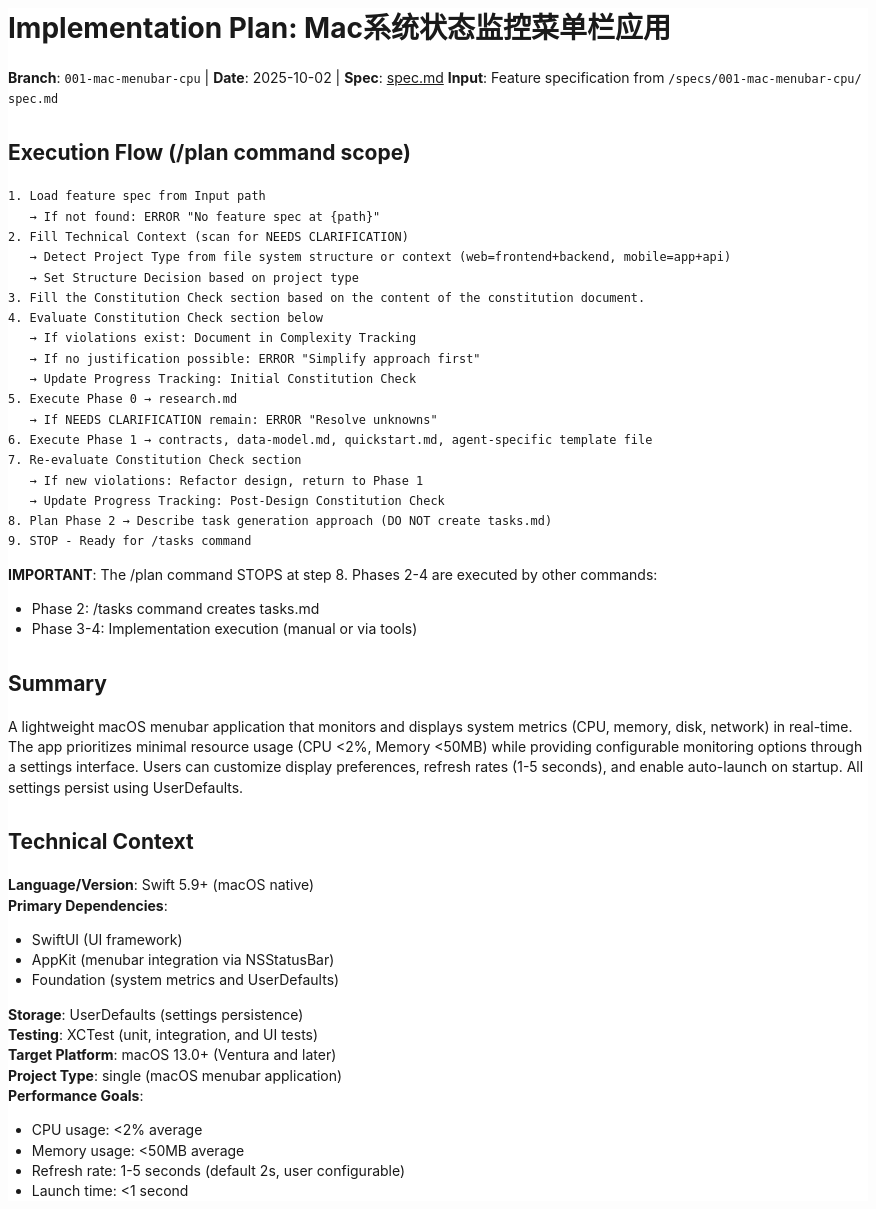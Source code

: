 
# Implementation Plan: Mac系统状态监控菜单栏应用

**Branch**: `001-mac-menubar-cpu` | **Date**: 2025-10-02 | **Spec**: [spec.md](./spec.md)
**Input**: Feature specification from `/specs/001-mac-menubar-cpu/spec.md`

## Execution Flow (/plan command scope)
```
1. Load feature spec from Input path
   → If not found: ERROR "No feature spec at {path}"
2. Fill Technical Context (scan for NEEDS CLARIFICATION)
   → Detect Project Type from file system structure or context (web=frontend+backend, mobile=app+api)
   → Set Structure Decision based on project type
3. Fill the Constitution Check section based on the content of the constitution document.
4. Evaluate Constitution Check section below
   → If violations exist: Document in Complexity Tracking
   → If no justification possible: ERROR "Simplify approach first"
   → Update Progress Tracking: Initial Constitution Check
5. Execute Phase 0 → research.md
   → If NEEDS CLARIFICATION remain: ERROR "Resolve unknowns"
6. Execute Phase 1 → contracts, data-model.md, quickstart.md, agent-specific template file
7. Re-evaluate Constitution Check section
   → If new violations: Refactor design, return to Phase 1
   → Update Progress Tracking: Post-Design Constitution Check
8. Plan Phase 2 → Describe task generation approach (DO NOT create tasks.md)
9. STOP - Ready for /tasks command
```

**IMPORTANT**: The /plan command STOPS at step 8. Phases 2-4 are executed by other commands:
- Phase 2: /tasks command creates tasks.md
- Phase 3-4: Implementation execution (manual or via tools)

## Summary
A lightweight macOS menubar application that monitors and displays system metrics (CPU, memory, disk, network) in real-time. The app prioritizes minimal resource usage (CPU <2%, Memory <50MB) while providing configurable monitoring options through a settings interface. Users can customize display preferences, refresh rates (1-5 seconds), and enable auto-launch on startup. All settings persist using UserDefaults.

## Technical Context
**Language/Version**: Swift 5.9+ (macOS native)  
**Primary Dependencies**: 
- SwiftUI (UI framework)
- AppKit (menubar integration via NSStatusBar)
- Foundation (system metrics and UserDefaults)

**Storage**: UserDefaults (settings persistence)  
**Testing**: XCTest (unit, integration, and UI tests)  
**Target Platform**: macOS 13.0+ (Ventura and later)  
**Project Type**: single (macOS menubar application)  
**Performance Goals**: 
- CPU usage: <2% average
- Memory usage: <50MB average
- Refresh rate: 1-5 seconds (default 2s, user configurable)
- Launch time: <1 second
